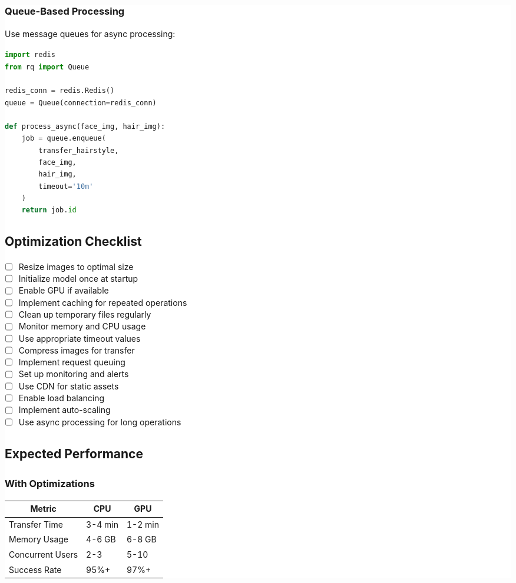 ### Queue-Based Processing
Use message queues for async processing:

```python
import redis
from rq import Queue

redis_conn = redis.Redis()
queue = Queue(connection=redis_conn)

def process_async(face_img, hair_img):
    job = queue.enqueue(
        transfer_hairstyle,
        face_img,
        hair_img,
        timeout='10m'
    )
    return job.id
```

## Optimization Checklist

- [ ] Resize images to optimal size
- [ ] Initialize model once at startup
- [ ] Enable GPU if available
- [ ] Implement caching for repeated operations
- [ ] Clean up temporary files regularly
- [ ] Monitor memory and CPU usage
- [ ] Use appropriate timeout values
- [ ] Compress images for transfer
- [ ] Implement request queuing
- [ ] Set up monitoring and alerts
- [ ] Use CDN for static assets
- [ ] Enable load balancing
- [ ] Implement auto-scaling
- [ ] Use async processing for long operations

## Expected Performance

### With Optimizations

| Metric | CPU | GPU |
|--------|-----|-----|
| Transfer Time | 3-4 min | 1-2 min |
| Memory Usage | 4-6 GB | 6-8 GB |
| Concurrent Users | 2-3 | 5-10 |
| Success Rate | 95%+ | 97%+ |
